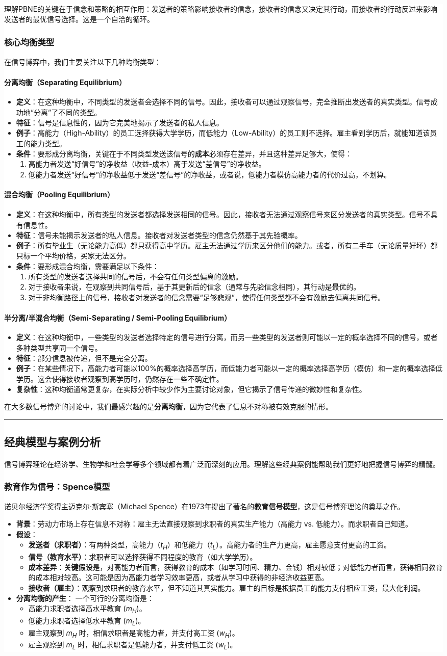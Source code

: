 理解PBNE的关键在于信念和策略的相互作用：发送者的策略影响接收者的信念，接收者的信念又决定其行动，而接收者的行动反过来影响发送者的最优信号选择。这是一个自洽的循环。

### 核心均衡类型

在信号博弈中，我们主要关注以下几种均衡类型：

#### 分离均衡（Separating Equilibrium）

*   **定义**：在这种均衡中，不同类型的发送者会选择不同的信号。因此，接收者可以通过观察信号，完全推断出发送者的真实类型。信号成功地“分离”了不同的类型。
*   **特征**：信号是信息性的，因为它完美地揭示了发送者的私人信息。
*   **例子**：高能力（High-Ability）的员工选择获得大学学历，而低能力（Low-Ability）的员工则不选择。雇主看到学历后，就能知道该员工的能力类型。
*   **条件**：要形成分离均衡，关键在于不同类型发送该信号的**成本**必须存在差异，并且这种差异足够大，使得：
    1.  高能力者发送“好信号”的净收益（收益-成本）高于发送“差信号”的净收益。
    2.  低能力者发送“好信号”的净收益低于发送“差信号”的净收益，或者说，低能力者模仿高能力者的代价过高，不划算。

#### 混合均衡（Pooling Equilibrium）

*   **定义**：在这种均衡中，所有类型的发送者都选择发送相同的信号。因此，接收者无法通过观察信号来区分发送者的真实类型。信号不具有信息性。
*   **特征**：信号未能揭示发送者的私人信息。接收者对发送者类型的信念仍然基于其先验概率。
*   **例子**：所有毕业生（无论能力高低）都只获得高中学历。雇主无法通过学历来区分他们的能力。或者，所有二手车（无论质量好坏）都只标一个平均价格，买家无法区分。
*   **条件**：要形成混合均衡，需要满足以下条件：
    1.  所有类型的发送者选择共同的信号后，不会有任何类型偏离的激励。
    2.  对于接收者来说，在观察到共同信号后，基于其更新后的信念（通常与先验信念相同），其行动是最优的。
    3.  对于非均衡路径上的信号，接收者对发送者的信念需要“足够悲观”，使得任何类型都不会有激励去偏离共同信号。

#### 半分离/半混合均衡（Semi-Separating / Semi-Pooling Equilibrium）

*   **定义**：在这种均衡中，一些类型的发送者选择特定的信号进行分离，而另一些类型的发送者则可能以一定的概率选择不同的信号，或者多种类型共享同一个信号。
*   **特征**：部分信息被传递，但不是完全分离。
*   **例子**：在某些情况下，高能力者可能以100%的概率选择高学历，而低能力者可能以一定的概率选择高学历（模仿）和一定的概率选择低学历。这会使得接收者观察到高学历时，仍然存在一些不确定性。
*   **复杂性**：这种均衡通常更复杂，在实际分析中较少作为主要讨论对象，但它揭示了信号传递的微妙性和复杂性。

在大多数信号博弈的讨论中，我们最感兴趣的是**分离均衡**，因为它代表了信息不对称被有效克服的情形。

---

## 经典模型与案例分析

信号博弈理论在经济学、生物学和社会学等多个领域都有着广泛而深刻的应用。理解这些经典案例能帮助我们更好地把握信号博弈的精髓。

### 教育作为信号：Spence模型

诺贝尔经济学奖得主迈克尔·斯宾塞（Michael Spence）在1973年提出了著名的**教育信号模型**，这是信号博弈理论的奠基之作。

*   **背景**：劳动力市场上存在信息不对称：雇主无法直接观察到求职者的真实生产能力（高能力 vs. 低能力）。而求职者自己知道。
*   **假设**：
    *   **发送者（求职者）**：有两种类型，高能力（$t_H$）和低能力（$t_L$）。高能力者的生产力更高，雇主愿意支付更高的工资。
    *   **信号（教育水平）**：求职者可以选择获得不同程度的教育（如大学学历）。
    *   **成本差异**：**关键假设**是，对高能力者而言，获得教育的成本（如学习时间、精力、金钱）相对较低；对低能力者而言，获得相同教育的成本相对较高。这可能是因为高能力者学习效率更高，或者从学习中获得的非经济收益更高。
    *   **接收者（雇主）**：观察到求职者的教育水平，但不知道其真实能力。雇主的目标是根据员工的能力支付相应工资，最大化利润。
*   **分离均衡的产生**：
    一个可行的分离均衡是：
    *   高能力求职者选择高水平教育 ($m_H$)。
    *   低能力求职者选择低水平教育 ($m_L$)。
    *   雇主观察到 $m_H$ 时，相信求职者是高能力者，并支付高工资 ($w_H$)。
    *   雇主观察到 $m_L$ 时，相信求职者是低能力者，并支付低工资 ($w_L$)。
